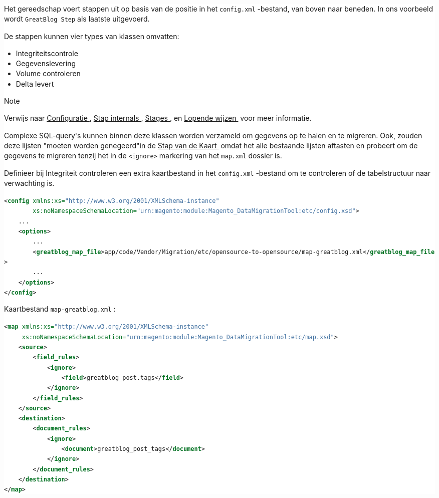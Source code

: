 Het gereedschap voert stappen uit op basis van de positie in het `config.xml` -bestand, van boven naar beneden. In ons voorbeeld wordt `GreatBlog Step` als laatste uitgevoerd.

De stappen kunnen vier types van klassen omvatten:

- Integriteitscontrole
- Gegevenslevering
- Volume controleren
- Delta levert

>[!NOTE]
>
>Verwijs naar [&#x200B; Configuratie &#x200B;](technical-specification.md#configuration), [&#x200B; Stap internals &#x200B;](technical-specification.md#step-internals), [&#x200B; Stages &#x200B;](technical-specification.md#step-stages), en [&#x200B; Lopende wijzen &#x200B;](technical-specification.md#running-modes) voor meer informatie.


Complexe SQL-query&#39;s kunnen binnen deze klassen worden verzameld om gegevens op te halen en te migreren. Ook, zouden deze lijsten &quot;moeten worden genegeerd&quot;in de [&#x200B; Stap van de Kaart &#x200B;](technical-specification.md#map-step) omdat het alle bestaande lijsten aftasten en probeert om de gegevens te migreren tenzij het in de `<ignore>` markering van het `map.xml` dossier is.

Definieer bij Integriteit controleren een extra kaartbestand in het `config.xml` -bestand om te controleren of de tabelstructuur naar verwachting is.

```xml
<config xmlns:xs="http://www.w3.org/2001/XMLSchema-instance"
        xs:noNamespaceSchemaLocation="urn:magento:module:Magento_DataMigrationTool:etc/config.xsd">
    ...
    <options>
        ...
        <greatblog_map_file>app/code/Vendor/Migration/etc/opensource-to-opensource/map-greatblog.xml</greatblog_map_file>
        ...
    </options>
</config>
```

Kaartbestand `map-greatblog.xml` :

```xml
<map xmlns:xs="http://www.w3.org/2001/XMLSchema-instance"
     xs:noNamespaceSchemaLocation="urn:magento:module:Magento_DataMigrationTool:etc/map.xsd">
    <source>
        <field_rules>
            <ignore>
                <field>greatblog_post.tags</field>
            </ignore>
        </field_rules>
    </source>
    <destination>
        <document_rules>
            <ignore>
                <document>greatblog_post_tags</document>
            </ignore>
        </document_rules>
    </destination>
</map>
```
